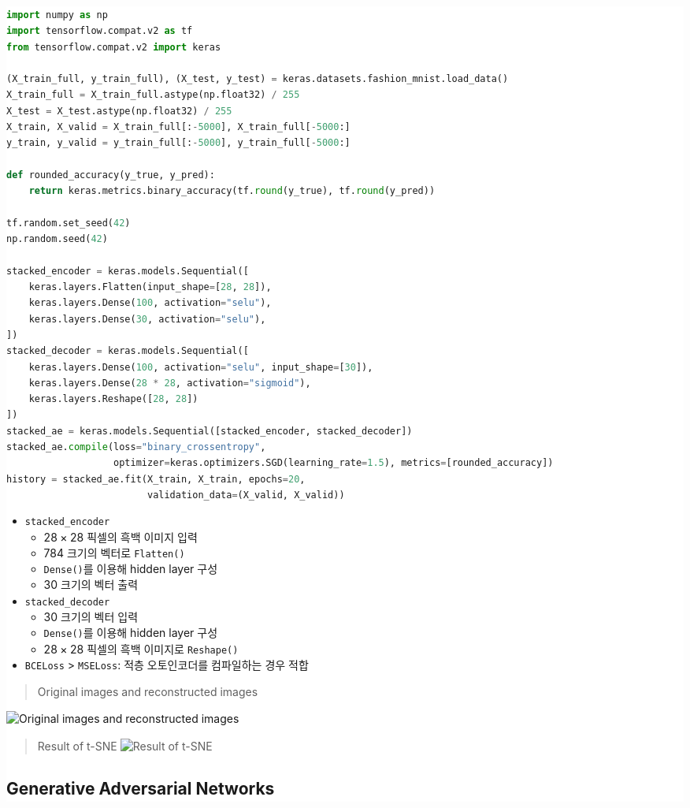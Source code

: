 ~~~python
import numpy as np
import tensorflow.compat.v2 as tf
from tensorflow.compat.v2 import keras

(X_train_full, y_train_full), (X_test, y_test) = keras.datasets.fashion_mnist.load_data()
X_train_full = X_train_full.astype(np.float32) / 255
X_test = X_test.astype(np.float32) / 255
X_train, X_valid = X_train_full[:-5000], X_train_full[-5000:]
y_train, y_valid = y_train_full[:-5000], y_train_full[-5000:]

def rounded_accuracy(y_true, y_pred):
    return keras.metrics.binary_accuracy(tf.round(y_true), tf.round(y_pred))

tf.random.set_seed(42)
np.random.seed(42)

stacked_encoder = keras.models.Sequential([
    keras.layers.Flatten(input_shape=[28, 28]),
    keras.layers.Dense(100, activation="selu"),
    keras.layers.Dense(30, activation="selu"),
])
stacked_decoder = keras.models.Sequential([
    keras.layers.Dense(100, activation="selu", input_shape=[30]),
    keras.layers.Dense(28 * 28, activation="sigmoid"),
    keras.layers.Reshape([28, 28])
])
stacked_ae = keras.models.Sequential([stacked_encoder, stacked_decoder])
stacked_ae.compile(loss="binary_crossentropy",
                   optimizer=keras.optimizers.SGD(learning_rate=1.5), metrics=[rounded_accuracy])
history = stacked_ae.fit(X_train, X_train, epochs=20,
                         validation_data=(X_valid, X_valid))
~~~

+ `stacked_encoder`
  + $28\times28$ 픽셀의 흑백 이미지 입력
  + 784 크기의 벡터로 `Flatten()`
  + `Dense()`를 이용해 hidden layer 구성
  + 30 크기의 벡터 출력
+ `stacked_decoder`
  + 30 크기의 벡터 입력
  + `Dense()`를 이용해 hidden layer 구성
  + $28\times28$ 픽셀의 흑백 이미지로 `Reshape()`
+ `BCELoss` > `MSELoss`: 적층 오토인코더를 컴파일하는 경우 적합

> Original images and reconstructed images
<img width="1014" alt="Original images and reconstructed images" src="https://user-images.githubusercontent.com/42334717/184636570-583490a0-2e45-4921-a320-956d48f5382f.png">

> Result of t-SNE
![Result of t-SNE](https://user-images.githubusercontent.com/42334717/184636736-b77cd271-1031-4e2b-8b12-0b01e4c22428.png)

## Generative Adversarial Networks
